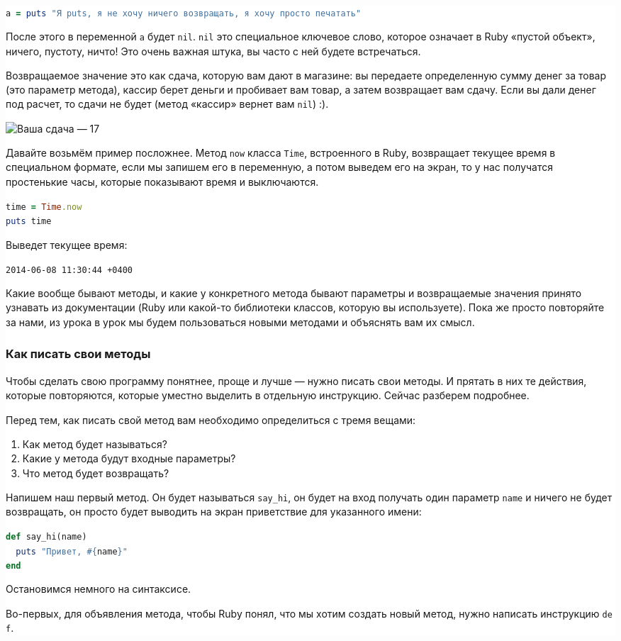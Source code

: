 ```ruby
a = puts "Я puts, я не хочу ничего возвращать, я хочу просто печатать"
```

После этого в переменной `a` будет `nil`.  `nil` это специальное ключевое слово, которое означает в Ruby «пустой объект», ничего, пустоту, ничто! Это очень важная штука, вы часто с ней будете встречаться.

Возвращаемое значение это как сдача, которую вам дают в магазине: вы передаете определенную сумму денег за товар (это параметр метода), кассир берет деньги и пробивает вам товар, а затем возвращает вам сдачу. Если вы дали денег под расчет, то сдачи не будет (метод «кассир» вернет вам `nil`) :).

![Ваша сдача — 17](http://goodprogrammer.ru/system/rich_texts/000/000/175f68a1ca939d1a09ded4785796969d159f445087c/3.jpg?1429694455 "Ваша сдача — 17")

Давайте возьмём пример посложнее. Метод `now` класса `Time`, встроенного в Ruby, возвращает текущее время в специальном формате, если мы запишем его в переменную, а потом выведем его на экран, то у нас получатся простенькие часы, которые показывают время и выключаются.

```ruby
time = Time.now
puts time
```

Выведет текущее время:

```sh
2014-06-08 11:30:44 +0400
```

Какие вообще бывают методы, и какие у конкретного метода бывают параметры и возвращаемые значения принято узнавать из документации (Ruby или какой-то библиотеки классов, которую вы используете). Пока же просто повторяйте за нами, из урока в урок мы будем пользоваться новыми методами и объяснять вам их смысл.

### Как писать свои методы

Чтобы сделать свою программу понятнее, проще и лучше — нужно писать свои методы. И прятать в них те действия, которые повторяются, которые уместно выделить в отдельную инструкцию. Сейчас разберем подробнее.

Перед тем, как писать свой метод вам необходимо определиться с тремя вещами:

1. Как метод будет называться?
1. Какие у метода будут входные параметры?
1. Что метод будет возвращать?

Напишем наш первый метод. Он будет называться `say_hi`, он будет на вход получать один параметр `name` и ничего не будет возвращать, он просто будет выводить на экран приветствие для указанного имени:

```ruby
def say_hi(name)
  puts "Привет, #{name}"
end
```

Остановимся немного на синтаксисе.

Во-первых, для объявления метода, чтобы Ruby понял, что мы хотим создать новый метод, нужно написать инструкцию `def`.
